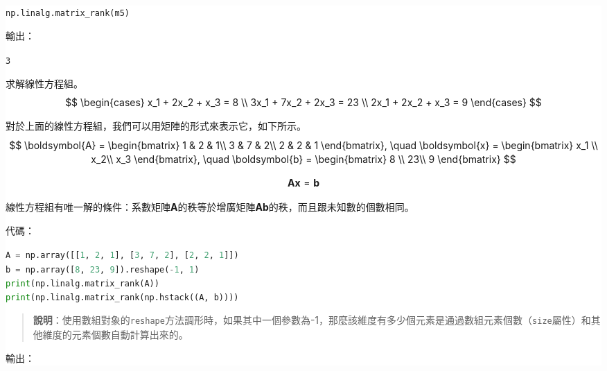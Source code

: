 ```Python
np.linalg.matrix_rank(m5)
```

輸出：

```
3
```

求解線性方程組。
$$
\begin{cases}
x_1 + 2x_2 + x_3 = 8 \\
3x_1 + 7x_2 + 2x_3 = 23 \\
2x_1 + 2x_2 + x_3 = 9
\end{cases}
$$

對於上面的線性方程組，我們可以用矩陣的形式來表示它，如下所示。
$$
\boldsymbol{A} = \begin{bmatrix}
1 & 2 & 1\\
3 & 7 & 2\\
2 & 2 & 1
\end{bmatrix}, \quad
\boldsymbol{x} = \begin{bmatrix}
x_1 \\
x_2\\
x_3
\end{bmatrix}, \quad
\boldsymbol{b} = \begin{bmatrix}
8 \\
23\\
9
\end{bmatrix}
$$

$$
\boldsymbol{Ax} = \boldsymbol{b}
$$

線性方程組有唯一解的條件：系數矩陣$\boldsymbol{A}$的秩等於增廣矩陣$\boldsymbol{Ab}$的秩，而且跟未知數的個數相同。

代碼：

```Python
A = np.array([[1, 2, 1], [3, 7, 2], [2, 2, 1]])
b = np.array([8, 23, 9]).reshape(-1, 1)
print(np.linalg.matrix_rank(A))
print(np.linalg.matrix_rank(np.hstack((A, b))))
```

> **說明**：使用數組對象的`reshape`方法調形時，如果其中一個參數為-1，那麼該維度有多少個元素是通過數組元素個數（`size`屬性）和其他維度的元素個數自動計算出來的。

輸出：
